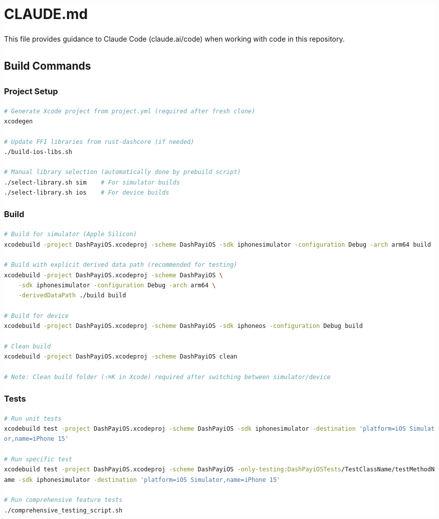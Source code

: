 # CLAUDE.md

This file provides guidance to Claude Code (claude.ai/code) when working with code in this repository.

## Build Commands

### Project Setup
```bash
# Generate Xcode project from project.yml (required after fresh clone)
xcodegen

# Update FFI libraries from rust-dashcore (if needed)
./build-ios-libs.sh

# Manual library selection (automatically done by prebuild script)
./select-library.sh sim    # For simulator builds
./select-library.sh ios    # For device builds
```

### Build
```bash
# Build for simulator (Apple Silicon)
xcodebuild -project DashPayiOS.xcodeproj -scheme DashPayiOS -sdk iphonesimulator -configuration Debug -arch arm64 build

# Build with explicit derived data path (recommended for testing)
xcodebuild -project DashPayiOS.xcodeproj -scheme DashPayiOS \
    -sdk iphonesimulator -configuration Debug -arch arm64 \
    -derivedDataPath ./build build

# Build for device
xcodebuild -project DashPayiOS.xcodeproj -scheme DashPayiOS -sdk iphoneos -configuration Debug build

# Clean build
xcodebuild -project DashPayiOS.xcodeproj -scheme DashPayiOS clean

# Note: Clean build folder (⇧⌘K in Xcode) required after switching between simulator/device
```

### Tests
```bash
# Run unit tests
xcodebuild test -project DashPayiOS.xcodeproj -scheme DashPayiOS -sdk iphonesimulator -destination 'platform=iOS Simulator,name=iPhone 15'

# Run specific test
xcodebuild test -project DashPayiOS.xcodeproj -scheme DashPayiOS -only-testing:DashPayiOSTests/TestClassName/testMethodName -sdk iphonesimulator -destination 'platform=iOS Simulator,name=iPhone 15'

# Run comprehensive feature tests
./comprehensive_testing_script.sh
```
